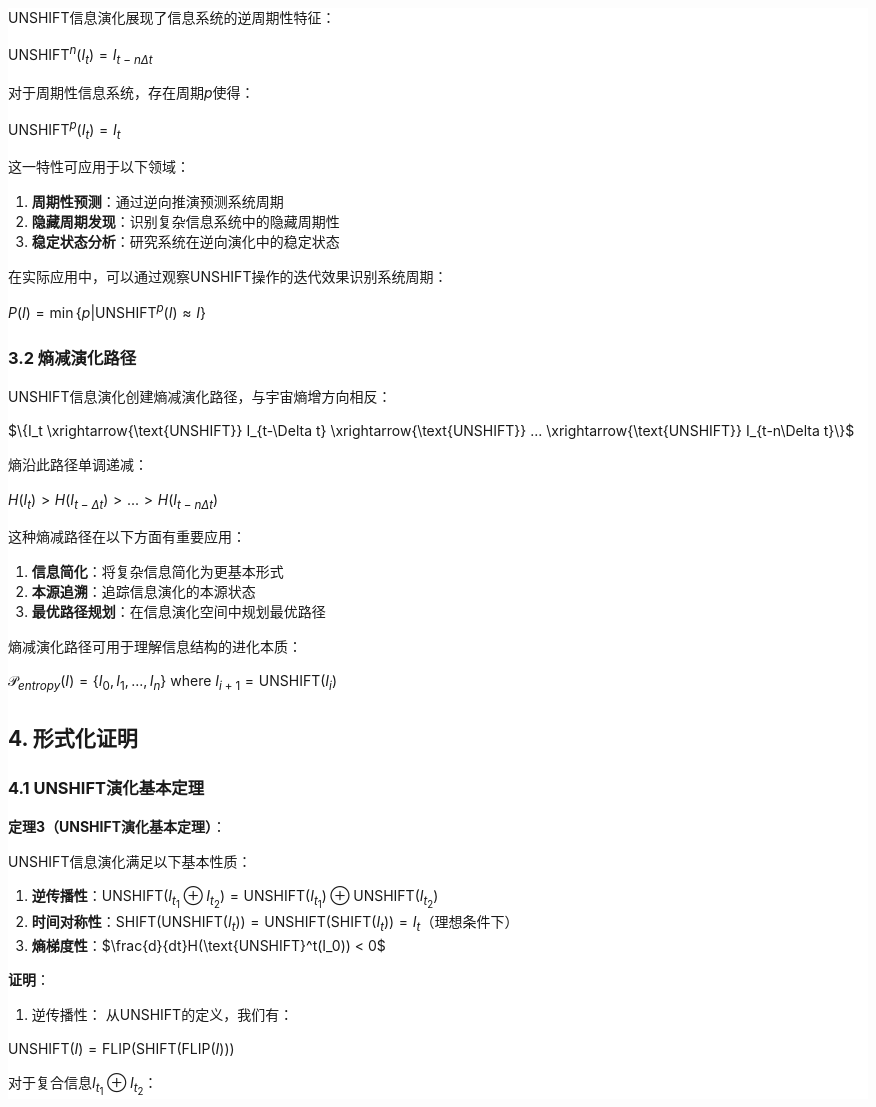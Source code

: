 UNSHIFT信息演化展现了信息系统的逆周期性特征：

$`\text{UNSHIFT}^n(I_t) = I_{t-n\Delta t}`$

对于周期性信息系统，存在周期$`p`$使得：

$`\text{UNSHIFT}^p(I_t) = I_t`$

这一特性可应用于以下领域：

1. **周期性预测**：通过逆向推演预测系统周期
2. **隐藏周期发现**：识别复杂信息系统中的隐藏周期性
3. **稳定状态分析**：研究系统在逆向演化中的稳定状态

在实际应用中，可以通过观察UNSHIFT操作的迭代效果识别系统周期：

$`P(I) = \min \{p | \text{UNSHIFT}^p(I) \approx I\}`$

### 3.2 熵减演化路径

UNSHIFT信息演化创建熵减演化路径，与宇宙熵增方向相反：

$`\{I_t \xrightarrow{\text{UNSHIFT}} I_{t-\Delta t} \xrightarrow{\text{UNSHIFT}} ... \xrightarrow{\text{UNSHIFT}} I_{t-n\Delta t}\}`$

熵沿此路径单调递减：

$`H(I_t) > H(I_{t-\Delta t}) > ... > H(I_{t-n\Delta t})`$

这种熵减路径在以下方面有重要应用：

1. **信息简化**：将复杂信息简化为更基本形式
2. **本源追溯**：追踪信息演化的本源状态
3. **最优路径规划**：在信息演化空间中规划最优路径

熵减演化路径可用于理解信息结构的进化本质：

$`\mathcal{P}_{entropy}(I) = \{I_0, I_1, ..., I_n\} \text{ where } I_{i+1} = \text{UNSHIFT}(I_i)`$

## 4. 形式化证明

### 4.1 UNSHIFT演化基本定理

**定理3（UNSHIFT演化基本定理）**：

UNSHIFT信息演化满足以下基本性质：

1. **逆传播性**：$`\text{UNSHIFT}(I_{t_1} \oplus I_{t_2}) = \text{UNSHIFT}(I_{t_1}) \oplus \text{UNSHIFT}(I_{t_2})`$
2. **时间对称性**：$`\text{SHIFT}(\text{UNSHIFT}(I_t)) = \text{UNSHIFT}(\text{SHIFT}(I_t)) = I_t`$（理想条件下）
3. **熵梯度性**：$`\frac{d}{dt}H(\text{UNSHIFT}^t(I_0)) < 0`$

**证明**：
1. 逆传播性：
从UNSHIFT的定义，我们有：

$`\text{UNSHIFT}(I) = \text{FLIP}(\text{SHIFT}(\text{FLIP}(I)))`$

对于复合信息$`I_{t_1} \oplus I_{t_2}`$：
